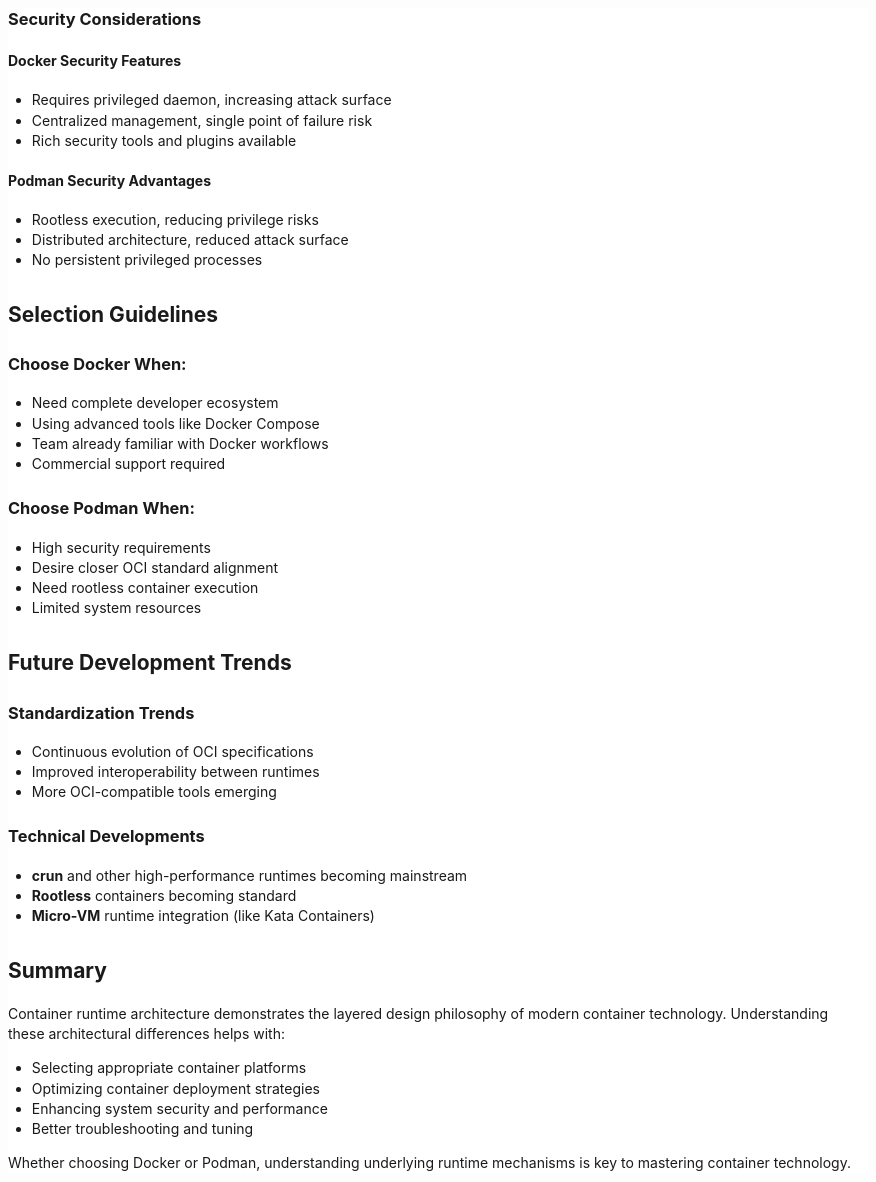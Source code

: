 ### Security Considerations

#### Docker Security Features
- Requires privileged daemon, increasing attack surface
- Centralized management, single point of failure risk
- Rich security tools and plugins available

#### Podman Security Advantages
- Rootless execution, reducing privilege risks
- Distributed architecture, reduced attack surface
- No persistent privileged processes

## Selection Guidelines

### Choose Docker When:
- Need complete developer ecosystem
- Using advanced tools like Docker Compose
- Team already familiar with Docker workflows
- Commercial support required

### Choose Podman When:
- High security requirements
- Desire closer OCI standard alignment
- Need rootless container execution
- Limited system resources

## Future Development Trends

### Standardization Trends
- Continuous evolution of OCI specifications
- Improved interoperability between runtimes
- More OCI-compatible tools emerging

### Technical Developments
- **crun** and other high-performance runtimes becoming mainstream
- **Rootless** containers becoming standard
- **Micro-VM** runtime integration (like Kata Containers)

## Summary

Container runtime architecture demonstrates the layered design philosophy of modern container technology. Understanding these architectural differences helps with:

- Selecting appropriate container platforms
- Optimizing container deployment strategies
- Enhancing system security and performance
- Better troubleshooting and tuning

Whether choosing Docker or Podman, understanding underlying runtime mechanisms is key to mastering container technology.
